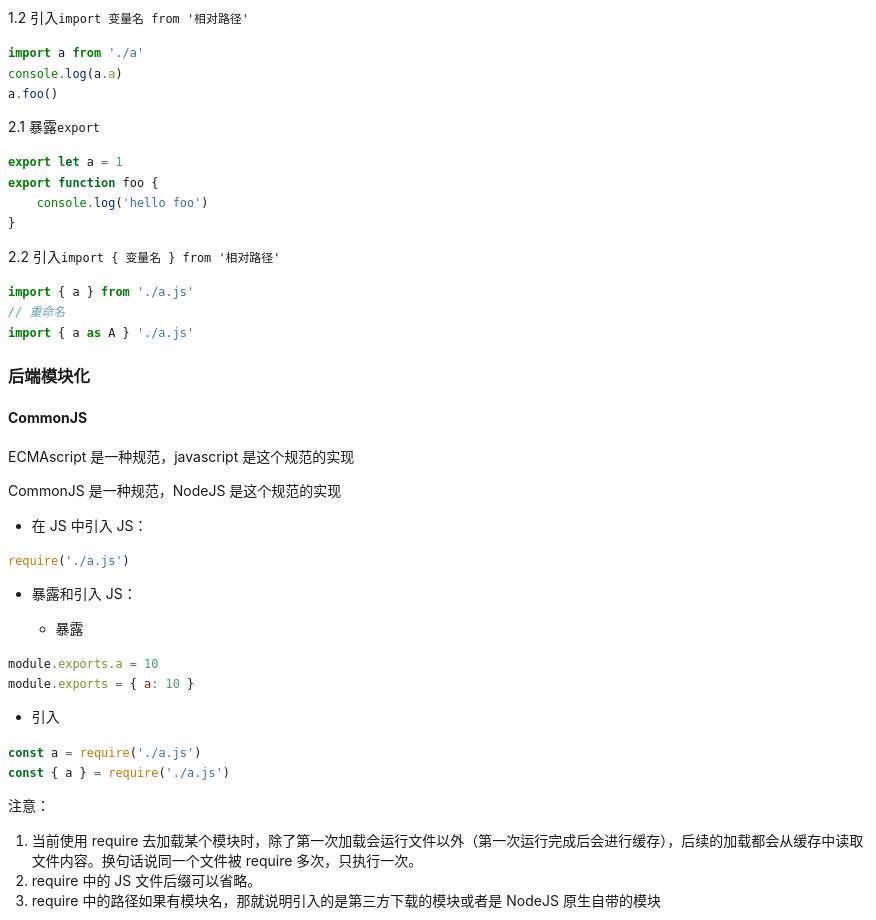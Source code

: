 1.2 引入`import 变量名 from '相对路径'`

```javascript
import a from './a'
console.log(a.a)
a.foo()
```

2.1 暴露`export`

```javascript
export let a = 1
export function foo {
    console.log('hello foo')
}
```

2.2 引入`import { 变量名 } from '相对路径'`

```javascript
import { a } from './a.js'
// 重命名
import { a as A } './a.js'
```

### 后端模块化

#### CommonJS

ECMAscript 是一种规范，javascript 是这个规范的实现

CommonJS 是一种规范，NodeJS 是这个规范的实现

- 在 JS 中引入 JS：

```javascript
require('./a.js')
```

- 暴露和引入 JS：

  - 暴露

```javascript
module.exports.a = 10
module.exports = { a: 10 }
```

- 引入

```javascript
const a = require('./a.js')
const { a } = require('./a.js')
```

注意：

1.  当前使用 require 去加载某个模块时，除了第一次加载会运行文件以外（第一次运行完成后会进行缓存），后续的加载都会从缓存中读取文件内容。换句话说同一个文件被 require 多次，只执行一次。
2.  require 中的 JS 文件后缀可以省略。
3.  require 中的路径如果有模块名，那就说明引入的是第三方下载的模块或者是 NodeJS 原生自带的模块
